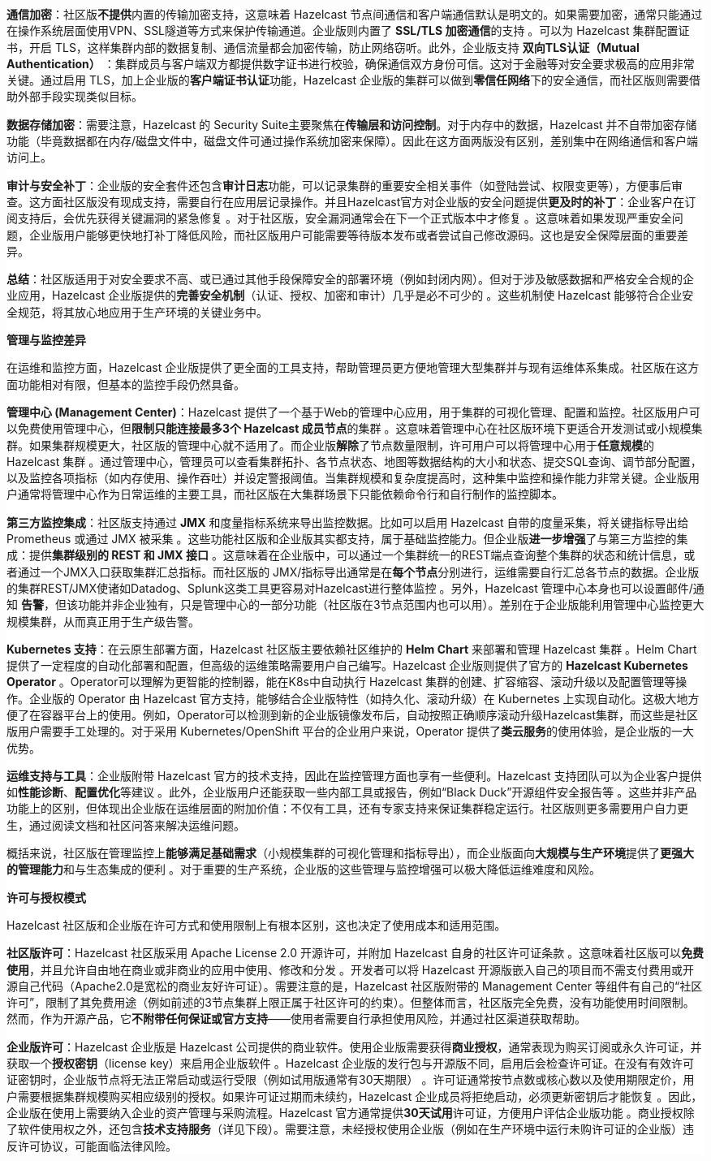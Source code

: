 **通信加密**：社区版**不提供**内置的传输加密支持，这意味着 Hazelcast 节点间通信和客户端通信默认是明文的。如果需要加密，通常只能通过在操作系统层面使用VPN、SSL隧道等方式来保护传输通道。企业版则内置了 **SSL/TLS 加密通信**的支持 。可以为 Hazelcast 集群配置证书，开启 TLS，这样集群内部的数据复制、通信流量都会加密传输，防止网络窃听。此外，企业版支持 **双向TLS认证（Mutual Authentication）** ：集群成员与客户端双方都提供数字证书进行校验，确保通信双方身份可信。这对于金融等对安全要求极高的应用非常关键。通过启用 TLS，加上企业版的**客户端证书认证**功能，Hazelcast 企业版的集群可以做到**零信任网络**下的安全通信，而社区版则需要借助外部手段实现类似目标。

**数据存储加密**：需要注意，Hazelcast 的 Security Suite主要聚焦在**传输层和访问控制**。对于内存中的数据，Hazelcast 并不自带加密存储功能（毕竟数据都在内存/磁盘文件中，磁盘文件可通过操作系统加密来保障）。因此在这方面两版没有区别，差别集中在网络通信和客户端访问上。

**审计与安全补丁**：企业版的安全套件还包含**审计日志**功能，可以记录集群的重要安全相关事件（如登陆尝试、权限变更等），方便事后审查。这方面社区版没有现成支持，需要自行在应用层记录操作。并且Hazelcast官方对企业版的安全问题提供**更及时的补丁**：企业客户在订阅支持后，会优先获得关键漏洞的紧急修复 。对于社区版，安全漏洞通常会在下一个正式版本中才修复 。这意味着如果发现严重安全问题，企业版用户能够更快地打补丁降低风险，而社区版用户可能需要等待版本发布或者尝试自己修改源码。这也是安全保障层面的重要差异。

**总结**：社区版适用于对安全要求不高、或已通过其他手段保障安全的部署环境（例如封闭内网）。但对于涉及敏感数据和严格安全合规的企业应用，Hazelcast 企业版提供的**完善安全机制**（认证、授权、加密和审计）几乎是必不可少的 。这些机制使 Hazelcast 能够符合企业安全规范，将其放心地应用于生产环境的关键业务中。

**管理与监控差异**

在运维和监控方面，Hazelcast 企业版提供了更全面的工具支持，帮助管理员更方便地管理大型集群并与现有运维体系集成。社区版在这方面功能相对有限，但基本的监控手段仍然具备。

**管理中心 (Management Center)**：Hazelcast 提供了一个基于Web的管理中心应用，用于集群的可视化管理、配置和监控。社区版用户可以免费使用管理中心，但**限制只能连接最多3个 Hazelcast 成员节点**的集群 。这意味着管理中心在社区版环境下更适合开发测试或小规模集群。如果集群规模更大，社区版的管理中心就不适用了。而企业版**解除**了节点数量限制，许可用户可以将管理中心用于**任意规模**的 Hazelcast 集群 。通过管理中心，管理员可以查看集群拓扑、各节点状态、地图等数据结构的大小和状态、提交SQL查询、调节部分配置，以及监控各项指标（如内存使用、操作吞吐）并设定警报阈值。当集群规模和复杂度提高时，这种集中监控和操作能力非常关键。企业版用户通常将管理中心作为日常运维的主要工具，而社区版在大集群场景下只能依赖命令行和自行制作的监控脚本。

**第三方监控集成**：社区版支持通过 **JMX** 和度量指标系统来导出监控数据。比如可以启用 Hazelcast 自带的度量采集，将关键指标导出给 Prometheus 或通过 JMX 被采集 。这些功能社区版和企业版其实都支持，属于基础监控能力。但企业版**进一步增强**了与第三方监控的集成：提供**集群级别的 REST 和 JMX 接口** 。这意味着在企业版中，可以通过一个集群统一的REST端点查询整个集群的状态和统计信息，或者通过一个JMX入口获取集群汇总指标。而社区版的 JMX/指标导出通常是在**每个节点**分别进行，运维需要自行汇总各节点的数据。企业版的集群REST/JMX使诸如Datadog、Splunk这类工具更容易对Hazelcast进行整体监控 。另外，Hazelcast 管理中心本身也可以设置邮件/通知 **告警**，但该功能并非企业独有，只是管理中心的一部分功能（社区版在3节点范围内也可以用）。差别在于企业版能利用管理中心监控更大规模集群，从而真正用于生产级告警。

**Kubernetes 支持**：在云原生部署方面，Hazelcast 社区版主要依赖社区维护的 **Helm Chart** 来部署和管理 Hazelcast 集群 。Helm Chart 提供了一定程度的自动化部署和配置，但高级的运维策略需要用户自己编写。Hazelcast 企业版则提供了官方的 **Hazelcast Kubernetes Operator** 。Operator可以理解为更智能的控制器，能在K8s中自动执行 Hazelcast 集群的创建、扩容缩容、滚动升级以及配置管理等操作。企业版的 Operator 由 Hazelcast 官方支持，能够结合企业版特性（如持久化、滚动升级）在 Kubernetes 上实现自动化。这极大地方便了在容器平台上的使用。例如，Operator可以检测到新的企业版镜像发布后，自动按照正确顺序滚动升级Hazelcast集群，而这些是社区版用户需要手工处理的。对于采用 Kubernetes/OpenShift 平台的企业用户来说，Operator 提供了**类云服务**的使用体验，是企业版的一大优势。

**运维支持与工具**：企业版附带 Hazelcast 官方的技术支持，因此在监控管理方面也享有一些便利。Hazelcast 支持团队可以为企业客户提供如**性能诊断**、**配置优化**等建议 。此外，企业版用户还能获取一些内部工具或报告，例如“Black Duck”开源组件安全报告等 。这些并非产品功能上的区别，但体现出企业版在运维层面的附加价值：不仅有工具，还有专家支持来保证集群稳定运行。社区版则更多需要用户自力更生，通过阅读文档和社区问答来解决运维问题。

概括来说，社区版在管理监控上**能够满足基础需求**（小规模集群的可视化管理和指标导出），而企业版面向**大规模与生产环境**提供了**更强大的管理能力**和与生态集成的便利 。对于重要的生产系统，企业版的这些管理与监控增强可以极大降低运维难度和风险。

**许可与授权模式**

Hazelcast 社区版和企业版在许可方式和使用限制上有根本区别，这也决定了使用成本和适用范围。

**社区版许可**：Hazelcast 社区版采用 Apache License 2.0 开源许可，并附加 Hazelcast 自身的社区许可证条款 。这意味着社区版可以**免费使用**，并且允许自由地在商业或非商业的应用中使用、修改和分发 。开发者可以将 Hazelcast 开源版嵌入自己的项目而不需支付费用或开源自己代码（Apache2.0是宽松的商业友好许可证）。需要注意的是，Hazelcast 社区版附带的 Management Center 等组件有自己的“社区许可”，限制了其免费用途（例如前述的3节点集群上限正属于社区许可的约束）。但整体而言，社区版完全免费，没有功能使用时间限制。然而，作为开源产品，它**不附带任何保证或官方支持**——使用者需要自行承担使用风险，并通过社区渠道获取帮助。

**企业版许可**：Hazelcast 企业版是 Hazelcast 公司提供的商业软件。使用企业版需要获得**商业授权**，通常表现为购买订阅或永久许可证，并获取一个**授权密钥**（license key）来启用企业版软件 。Hazelcast 企业版的发行包与开源版不同，启用后会检查许可证。在没有有效许可证密钥时，企业版节点将无法正常启动或运行受限（例如试用版通常有30天期限） 。许可证通常按节点数或核心数以及使用期限定价，用户需要根据集群规模购买相应级别的授权。如果许可证过期而未续约，Hazelcast 企业成员将拒绝启动，必须更新密钥后才能恢复 。因此，企业版在使用上需要纳入企业的资产管理与采购流程。Hazelcast 官方通常提供**30天试用**许可证，方便用户评估企业版功能 。商业授权除了软件使用权之外，还包含**技术支持服务**（详见下段）。需要注意，未经授权使用企业版（例如在生产环境中运行未购许可证的企业版）违反许可协议，可能面临法律风险。
